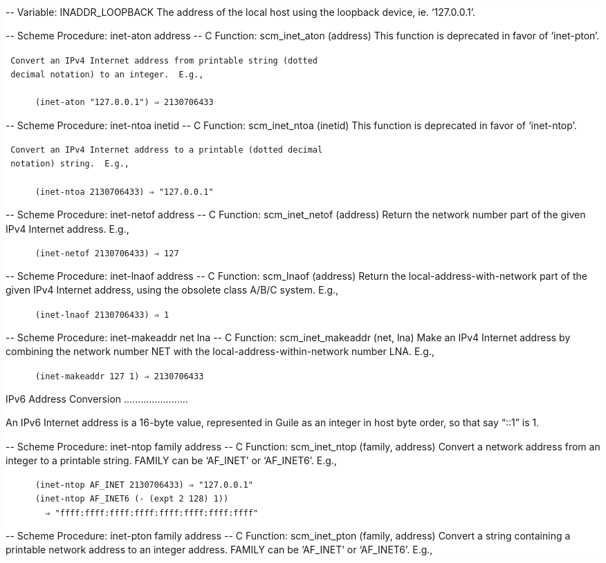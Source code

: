  -- Variable: INADDR_LOOPBACK
     The address of the local host using the loopback device, ie.
     ‘127.0.0.1’.

 -- Scheme Procedure: inet-aton address
 -- C Function: scm_inet_aton (address)
     This function is deprecated in favor of ‘inet-pton’.

     Convert an IPv4 Internet address from printable string (dotted
     decimal notation) to an integer.  E.g.,

          (inet-aton "127.0.0.1") ⇒ 2130706433

 -- Scheme Procedure: inet-ntoa inetid
 -- C Function: scm_inet_ntoa (inetid)
     This function is deprecated in favor of ‘inet-ntop’.

     Convert an IPv4 Internet address to a printable (dotted decimal
     notation) string.  E.g.,

          (inet-ntoa 2130706433) ⇒ "127.0.0.1"

 -- Scheme Procedure: inet-netof address
 -- C Function: scm_inet_netof (address)
     Return the network number part of the given IPv4 Internet address.
     E.g.,

          (inet-netof 2130706433) ⇒ 127

 -- Scheme Procedure: inet-lnaof address
 -- C Function: scm_lnaof (address)
     Return the local-address-with-network part of the given IPv4
     Internet address, using the obsolete class A/B/C system.  E.g.,

          (inet-lnaof 2130706433) ⇒ 1

 -- Scheme Procedure: inet-makeaddr net lna
 -- C Function: scm_inet_makeaddr (net, lna)
     Make an IPv4 Internet address by combining the network number NET
     with the local-address-within-network number LNA.  E.g.,

          (inet-makeaddr 127 1) ⇒ 2130706433

IPv6 Address Conversion
.......................

An IPv6 Internet address is a 16-byte value, represented in Guile as an
integer in host byte order, so that say “::1” is 1.

 -- Scheme Procedure: inet-ntop family address
 -- C Function: scm_inet_ntop (family, address)
     Convert a network address from an integer to a printable string.
     FAMILY can be ‘AF_INET’ or ‘AF_INET6’.  E.g.,

          (inet-ntop AF_INET 2130706433) ⇒ "127.0.0.1"
          (inet-ntop AF_INET6 (- (expt 2 128) 1))
            ⇒ "ffff:ffff:ffff:ffff:ffff:ffff:ffff:ffff"

 -- Scheme Procedure: inet-pton family address
 -- C Function: scm_inet_pton (family, address)
     Convert a string containing a printable network address to an
     integer address.  FAMILY can be ‘AF_INET’ or ‘AF_INET6’.  E.g.,
